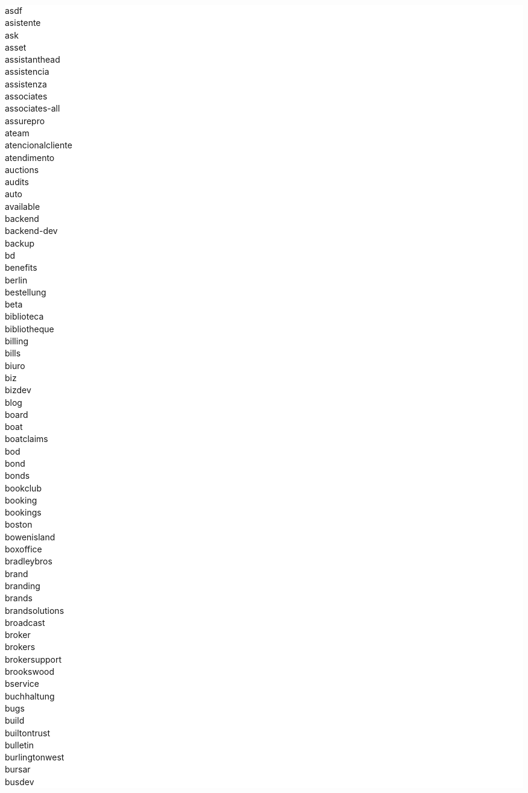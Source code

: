 asdf<br>
asistente<br>
ask<br>
asset<br>
assistanthead<br>
assistencia<br>
assistenza<br>
associates<br>
associates-all<br>
assurepro<br>
ateam<br>
atencionalcliente<br>
atendimento<br>
auctions<br>
audits<br>
auto<br>
available<br>
backend<br>
backend-dev<br>
backup<br>
bd<br>
benefits<br>
berlin<br>
bestellung<br>
beta<br>
biblioteca<br>
bibliotheque<br>
billing<br>
bills<br>
biuro<br>
biz<br>
bizdev<br>
blog<br>
board<br>
boat<br>
boatclaims<br>
bod<br>
bond<br>
bonds<br>
bookclub<br>
booking<br>
bookings<br>
boston<br>
bowenisland<br>
boxoffice<br>
bradleybros<br>
brand<br>
branding<br>
brands<br>
brandsolutions<br>
broadcast<br>
broker<br>
brokers<br>
brokersupport<br>
brookswood<br>
bservice<br>
buchhaltung<br>
bugs<br>
build<br>
builtontrust<br>
bulletin<br>
burlingtonwest<br>
bursar<br>
busdev<br>